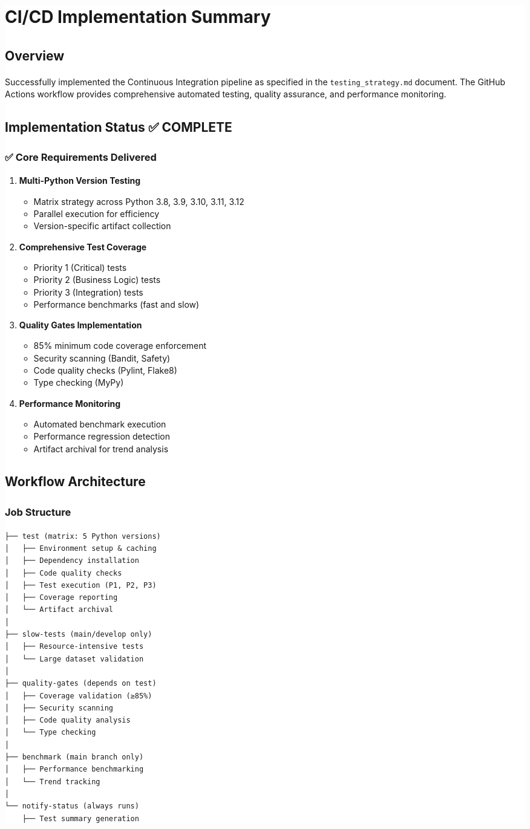 # CI/CD Implementation Summary

## Overview

Successfully implemented the Continuous Integration pipeline as specified in the `testing_strategy.md` document. The GitHub Actions workflow provides comprehensive automated testing, quality assurance, and performance monitoring.

## Implementation Status ✅ COMPLETE

### ✅ Core Requirements Delivered

1. **Multi-Python Version Testing** 
   - Matrix strategy across Python 3.8, 3.9, 3.10, 3.11, 3.12
   - Parallel execution for efficiency
   - Version-specific artifact collection

2. **Comprehensive Test Coverage**
   - Priority 1 (Critical) tests
   - Priority 2 (Business Logic) tests  
   - Priority 3 (Integration) tests
   - Performance benchmarks (fast and slow)

3. **Quality Gates Implementation**
   - 85% minimum code coverage enforcement
   - Security scanning (Bandit, Safety)
   - Code quality checks (Pylint, Flake8)
   - Type checking (MyPy)

4. **Performance Monitoring**
   - Automated benchmark execution
   - Performance regression detection
   - Artifact archival for trend analysis

## Workflow Architecture

### Job Structure
```
├── test (matrix: 5 Python versions)
│   ├── Environment setup & caching
│   ├── Dependency installation
│   ├── Code quality checks
│   ├── Test execution (P1, P2, P3)
│   ├── Coverage reporting
│   └── Artifact archival
│
├── slow-tests (main/develop only)
│   ├── Resource-intensive tests
│   └── Large dataset validation
│
├── quality-gates (depends on test)
│   ├── Coverage validation (≥85%)
│   ├── Security scanning
│   ├── Code quality analysis
│   └── Type checking
│
├── benchmark (main branch only)
│   ├── Performance benchmarking
│   └── Trend tracking
│
└── notify-status (always runs)
    ├── Test summary generation
```